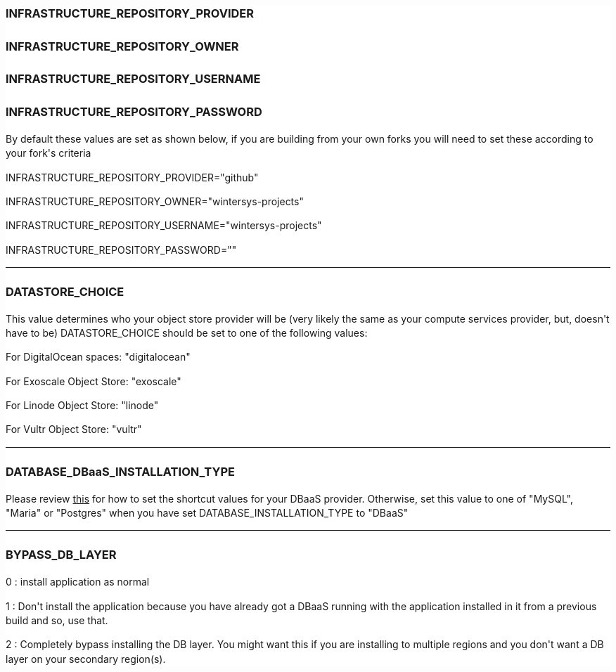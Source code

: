### INFRASTRUCTURE_REPOSITORY_PROVIDER
### INFRASTRUCTURE_REPOSITORY_OWNER
### INFRASTRUCTURE_REPOSITORY_USERNAME
### INFRASTRUCTURE_REPOSITORY_PASSWORD

By default these values are set as shown below, if you are building from your own forks you will need to set these according to your fork's criteria 

INFRASTRUCTURE_REPOSITORY_PROVIDER="github"  

INFRASTRUCTURE_REPOSITORY_OWNER="wintersys-projects"  

INFRASTRUCTURE_REPOSITORY_USERNAME="wintersys-projects"  

INFRASTRUCTURE_REPOSITORY_PASSWORD=""


-----

### DATASTORE_CHOICE

This value determines who your object store provider will be (very likely the same as your compute services provider, but, doesn't have to be)
DATASTORE_CHOICE should be set to one of the following values:
  
 For DigitalOcean spaces: "digitalocean"  
 
 For Exoscale Object Store: "exoscale"  
 
 For Linode Object Store: "linode"  
 
 For Vultr Object Store: "vultr"  
 

------

### DATABASE_DBaaS_INSTALLATION_TYPE

Please review [this](https://github.com/wintersys-projects/adt-build-machine-scripts/blob/master/doco/AgileToolkitDeployment/DeployingDBaaS.md) for how to set the shortcut values for your DBaaS provider.
Otherwise, set this value to one of "MySQL", "Maria" or "Postgres" when you have set DATABASE_INSTALLATION_TYPE to "DBaaS"

-----

### BYPASS_DB_LAYER

0 : install application as normal

1 : Don't install the application because you have already got a DBaaS running with the application installed in it from a previous build and so, use that.

2 : Completely bypass installing the DB layer. You might want this if you are installing to multiple regions and you don't want a DB layer on your secondary region(s). 
